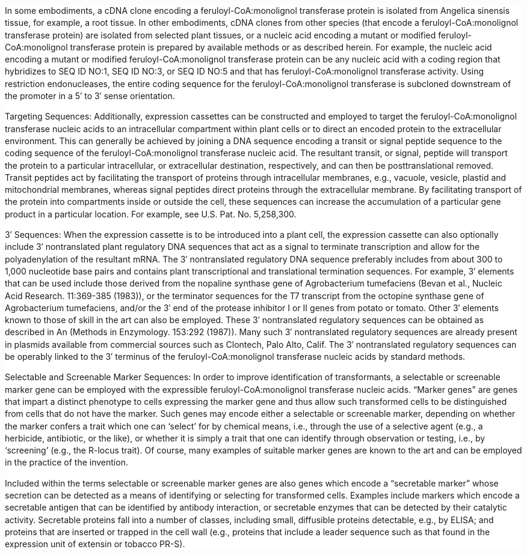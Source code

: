 In some embodiments, a cDNA clone encoding a feruloyl-CoA:monolignol transferase protein is isolated from Angelica sinensis tissue, for example, a root tissue. In other embodiments, cDNA clones from other species (that encode a feruloyl-CoA:monolignol transferase protein) are isolated from selected plant tissues, or a nucleic acid encoding a mutant or modified feruloyl-CoA:monolignol transferase protein is prepared by available methods or as described herein. For example, the nucleic acid encoding a mutant or modified feruloyl-CoA:monolignol transferase protein can be any nucleic acid with a coding region that hybridizes to SEQ ID NO:1, SEQ ID NO:3, or SEQ ID NO:5 and that has feruloyl-CoA:monolignol transferase activity. Using restriction endonucleases, the entire coding sequence for the feruloyl-CoA:monolignol transferase is subcloned downstream of the promoter in a 5′ to 3′ sense orientation.

Targeting Sequences: Additionally, expression cassettes can be constructed and employed to target the feruloyl-CoA:monolignol transferase nucleic acids to an intracellular compartment within plant cells or to direct an encoded protein to the extracellular environment. This can generally be achieved by joining a DNA sequence encoding a transit or signal peptide sequence to the coding sequence of the feruloyl-CoA:monolignol transferase nucleic acid. The resultant transit, or signal, peptide will transport the protein to a particular intracellular, or extracellular destination, respectively, and can then be posttranslational removed. Transit peptides act by facilitating the transport of proteins through intracellular membranes, e.g., vacuole, vesicle, plastid and mitochondrial membranes, whereas signal peptides direct proteins through the extracellular membrane. By facilitating transport of the protein into compartments inside or outside the cell, these sequences can increase the accumulation of a particular gene product in a particular location. For example, see U.S. Pat. No. 5,258,300.

3′ Sequences: When the expression cassette is to be introduced into a plant cell, the expression cassette can also optionally include 3′ nontranslated plant regulatory DNA sequences that act as a signal to terminate transcription and allow for the polyadenylation of the resultant mRNA. The 3′ nontranslated regulatory DNA sequence preferably includes from about 300 to 1,000 nucleotide base pairs and contains plant transcriptional and translational termination sequences. For example, 3′ elements that can be used include those derived from the nopaline synthase gene of Agrobacterium tumefaciens (Bevan et al., Nucleic Acid Research. 11:369-385 (1983)), or the terminator sequences for the T7 transcript from the octopine synthase gene of Agrobacterium tumefaciens, and/or the 3′ end of the protease inhibitor I or II genes from potato or tomato. Other 3′ elements known to those of skill in the art can also be employed. These 3′ nontranslated regulatory sequences can be obtained as described in An (Methods in Enzymology. 153:292 (1987)). Many such 3′ nontranslated regulatory sequences are already present in plasmids available from commercial sources such as Clontech, Palo Alto, Calif. The 3′ nontranslated regulatory sequences can be operably linked to the 3′ terminus of the feruloyl-CoA:monolignol transferase nucleic acids by standard methods.

Selectable and Screenable Marker Sequences: In order to improve identification of transformants, a selectable or screenable marker gene can be employed with the expressible feruloyl-CoA:monolignol transferase nucleic acids. “Marker genes” are genes that impart a distinct phenotype to cells expressing the marker gene and thus allow such transformed cells to be distinguished from cells that do not have the marker. Such genes may encode either a selectable or screenable marker, depending on whether the marker confers a trait which one can ‘select’ for by chemical means, i.e., through the use of a selective agent (e.g., a herbicide, antibiotic, or the like), or whether it is simply a trait that one can identify through observation or testing, i.e., by ‘screening’ (e.g., the R-locus trait). Of course, many examples of suitable marker genes are known to the art and can be employed in the practice of the invention.

Included within the terms selectable or screenable marker genes are also genes which encode a “secretable marker” whose secretion can be detected as a means of identifying or selecting for transformed cells. Examples include markers which encode a secretable antigen that can be identified by antibody interaction, or secretable enzymes that can be detected by their catalytic activity. Secretable proteins fall into a number of classes, including small, diffusible proteins detectable, e.g., by ELISA; and proteins that are inserted or trapped in the cell wall (e.g., proteins that include a leader sequence such as that found in the expression unit of extensin or tobacco PR-S).
